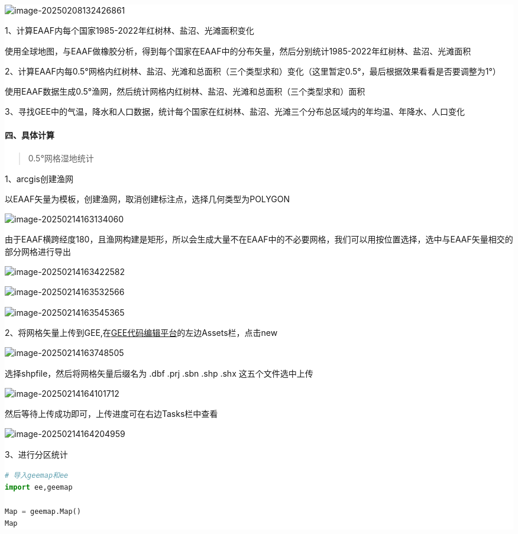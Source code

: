 ![image-20250208132426861](https://img2023.cnblogs.com/blog/2213660/202502/2213660-20250208132430209-1377039802.png)



1、计算EAAF内每个国家1985-2022年红树林、盐沼、光滩面积变化

使用全球地图，与EAAF做橡胶分析，得到每个国家在EAAF中的分布矢量，然后分别统计1985-2022年红树林、盐沼、光滩面积



2、计算EAAF内每0.5°网格内红树林、盐沼、光滩和总面积（三个类型求和）变化（这里暂定0.5°，最后根据效果看看是否要调整为1°）

使用EAAF数据生成0.5°渔网，然后统计网格内红树林、盐沼、光滩和总面积（三个类型求和）面积



3、寻找GEE中的气温，降水和人口数据，统计每个国家在红树林、盐沼、光滩三个分布总区域内的年均温、年降水、人口变化



#### 四、具体计算

> 0.5°网格湿地统计

1、arcgis创建渔网

以EAAF矢量为模板，创建渔网，取消创建标注点，选择几何类型为POLYGON

![image-20250214163134060](https://img2023.cnblogs.com/blog/2213660/202502/2213660-20250214163135484-1594083888.png)

由于EAAF横跨经度180，且渔网构建是矩形，所以会生成大量不在EAAF中的不必要网格，我们可以用按位置选择，选中与EAAF矢量相交的部分网格进行导出

![image-20250214163422582](https://img2023.cnblogs.com/blog/2213660/202502/2213660-20250214163424028-329332158.png)

![image-20250214163532566](https://img2023.cnblogs.com/blog/2213660/202502/2213660-20250214163533836-1849541018.png)

![image-20250214163545365](https://img2023.cnblogs.com/blog/2213660/202502/2213660-20250214163546468-2067662523.png)



2、将网格矢量上传到GEE,在[GEE代码编辑平台](https://code.earthengine.google.com/)的左边Assets栏，点击new

![image-20250214163748505](https://img2023.cnblogs.com/blog/2213660/202502/2213660-20250214163749735-36014565.png)

选择shpfile，然后将网格矢量后缀名为 .dbf .prj .sbn .shp .shx 这五个文件选中上传

![image-20250214164101712](https://img2023.cnblogs.com/blog/2213660/202502/2213660-20250214164103390-202523975.png)

然后等待上传成功即可，上传进度可在右边Tasks栏中查看

![image-20250214164204959](https://img2023.cnblogs.com/blog/2213660/202502/2213660-20250214164206384-1231665238.png)



3、进行分区统计

```python
# 导入geemap和ee
import ee,geemap

Map = geemap.Map()
Map
```
